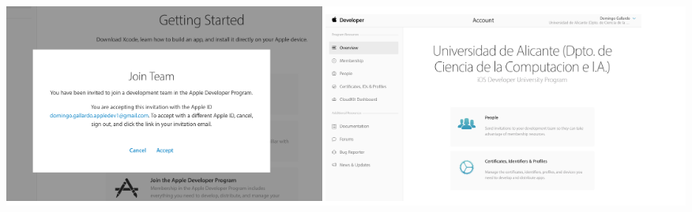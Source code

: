 <img src="imagenes/join-team.png" width ="400px"/> <img src="imagenes/apple-developer-universidad.png" width="400px"/>
